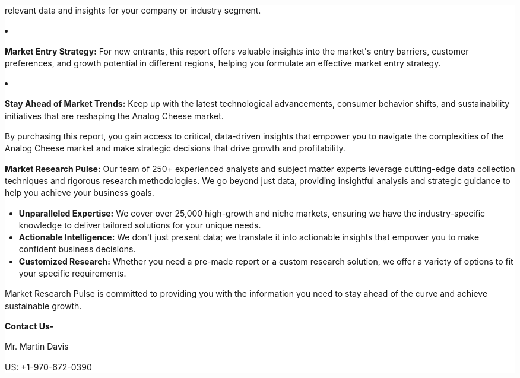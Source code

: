 relevant data and insights for your company or industry segment.</p></li><li><p><strong>Market Entry Strategy:</strong> For new entrants, this report offers valuable insights into the market's entry barriers, customer preferences, and growth potential in different regions, helping you formulate an effective market entry strategy.</p></li><li><p><strong>Stay Ahead of Market Trends:</strong> Keep up with the latest technological advancements, consumer behavior shifts, and sustainability initiatives that are reshaping the Analog Cheese market.</p></li></ol><p>By purchasing this report, you gain access to critical, data-driven insights that empower you to navigate the complexities of the Analog Cheese market and make strategic decisions that drive growth and profitability.</p><p><strong>Market Research Pulse:</strong>&nbsp;Our team of 250+ experienced analysts and subject matter experts leverage cutting-edge data collection techniques and rigorous research methodologies. We go beyond just data, providing insightful analysis and strategic guidance to help you achieve your business goals.</p><ul><li><strong>Unparalleled Expertise:</strong>&nbsp;We cover over 25,000 high-growth and niche markets, ensuring we have the industry-specific knowledge to deliver tailored solutions for your unique needs.</li><li><strong>Actionable Intelligence:</strong>&nbsp;We don't just present data; we translate it into actionable insights that empower you to make confident business decisions.</li><li><strong>Customized Research:</strong>&nbsp;Whether you need a pre-made report or a custom research solution, we offer a variety of options to fit your specific requirements.</li></ul><p>Market Research Pulse is committed to providing you with the information you need to stay ahead of the curve and achieve sustainable growth.</p><p><strong>Contact Us-</strong></p><p>Mr. Martin Davis</p><p>US: +1-970-672-0390</p>
